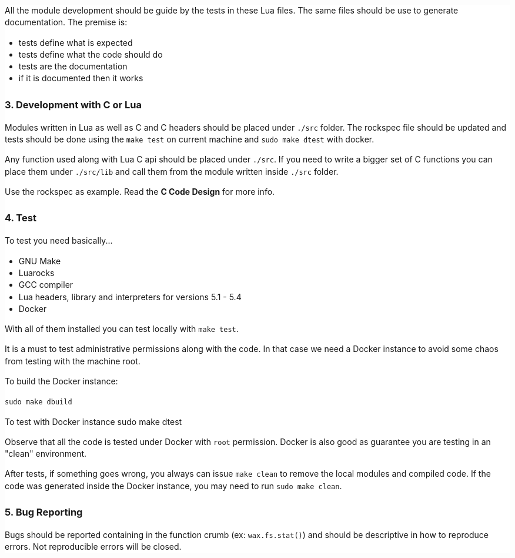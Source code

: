 
All the module development should be guide by the tests in these Lua files.
The same files should be use to generate documentation. The premise is:
 - tests define what is expected
 - tests define what the code should do
 - tests are the documentation
 - if it is documented then it works


### 3. Development with C or Lua

Modules written in Lua as well as C and C headers should be placed under `./src`
folder. The rockspec file should be updated and tests should be done using
the `make test` on current machine and `sudo make dtest` with docker.

Any function used along with Lua C api should be placed under `./src`. If you
need to write a bigger set of C functions you can place them under `./src/lib`
and call them from the module written inside `./src` folder.

Use the rockspec as example. Read the **C Code Design** for more info.


### 4. Test

To test you need basically...

- GNU Make
- Luarocks
- GCC compiler
- Lua headers, library and interpreters for versions 5.1 - 5.4
- Docker

With all of them installed you can test locally with `make test`.

It is a must to test administrative permissions along with the code. In that
case we need a Docker instance to avoid some chaos from testing with the
machine root.

To build the Docker instance:

    sudo make dbuild

To test with Docker instance
    sudo make dtest

Observe that all the code is tested under Docker with `root` permission.
Docker is also good as guarantee you are testing in an "clean" environment.

After tests, if something goes wrong, you always can issue `make clean` to
remove the local modules and compiled code. If the code was generated inside
the Docker instance, you may need to run `sudo make clean`.



### 5. Bug Reporting

Bugs should be reported containing in the function crumb (ex: `wax.fs.stat()`)
and should be descriptive in how to reproduce errors. Not reproducible errors
will be closed.
